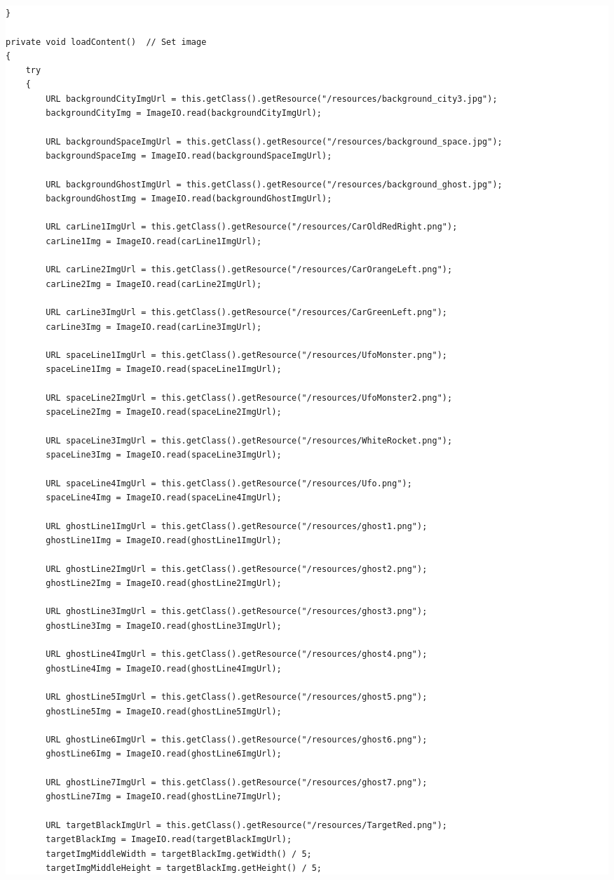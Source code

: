     }
    
    private void loadContent()  // Set image
    {
        try
        {
            URL backgroundCityImgUrl = this.getClass().getResource("/resources/background_city3.jpg");
            backgroundCityImg = ImageIO.read(backgroundCityImgUrl);
            
            URL backgroundSpaceImgUrl = this.getClass().getResource("/resources/background_space.jpg");
            backgroundSpaceImg = ImageIO.read(backgroundSpaceImgUrl);
            
            URL backgroundGhostImgUrl = this.getClass().getResource("/resources/background_ghost.jpg");
            backgroundGhostImg = ImageIO.read(backgroundGhostImgUrl);

            URL carLine1ImgUrl = this.getClass().getResource("/resources/CarOldRedRight.png");
            carLine1Img = ImageIO.read(carLine1ImgUrl);
            
            URL carLine2ImgUrl = this.getClass().getResource("/resources/CarOrangeLeft.png");
            carLine2Img = ImageIO.read(carLine2ImgUrl);
            
            URL carLine3ImgUrl = this.getClass().getResource("/resources/CarGreenLeft.png");
            carLine3Img = ImageIO.read(carLine3ImgUrl);
            
            URL spaceLine1ImgUrl = this.getClass().getResource("/resources/UfoMonster.png");
            spaceLine1Img = ImageIO.read(spaceLine1ImgUrl);
            
            URL spaceLine2ImgUrl = this.getClass().getResource("/resources/UfoMonster2.png");
            spaceLine2Img = ImageIO.read(spaceLine2ImgUrl);
            
            URL spaceLine3ImgUrl = this.getClass().getResource("/resources/WhiteRocket.png");
            spaceLine3Img = ImageIO.read(spaceLine3ImgUrl);
            
            URL spaceLine4ImgUrl = this.getClass().getResource("/resources/Ufo.png");
            spaceLine4Img = ImageIO.read(spaceLine4ImgUrl);
            
            URL ghostLine1ImgUrl = this.getClass().getResource("/resources/ghost1.png");
            ghostLine1Img = ImageIO.read(ghostLine1ImgUrl);
            
            URL ghostLine2ImgUrl = this.getClass().getResource("/resources/ghost2.png");
            ghostLine2Img = ImageIO.read(ghostLine2ImgUrl);
            
            URL ghostLine3ImgUrl = this.getClass().getResource("/resources/ghost3.png");
            ghostLine3Img = ImageIO.read(ghostLine3ImgUrl);
            
            URL ghostLine4ImgUrl = this.getClass().getResource("/resources/ghost4.png");
            ghostLine4Img = ImageIO.read(ghostLine4ImgUrl);
            
            URL ghostLine5ImgUrl = this.getClass().getResource("/resources/ghost5.png");
            ghostLine5Img = ImageIO.read(ghostLine5ImgUrl);
            
            URL ghostLine6ImgUrl = this.getClass().getResource("/resources/ghost6.png");
            ghostLine6Img = ImageIO.read(ghostLine6ImgUrl);
            
            URL ghostLine7ImgUrl = this.getClass().getResource("/resources/ghost7.png");
            ghostLine7Img = ImageIO.read(ghostLine7ImgUrl);

            URL targetBlackImgUrl = this.getClass().getResource("/resources/TargetRed.png");
            targetBlackImg = ImageIO.read(targetBlackImgUrl);
            targetImgMiddleWidth = targetBlackImg.getWidth() / 5;
            targetImgMiddleHeight = targetBlackImg.getHeight() / 5;
            